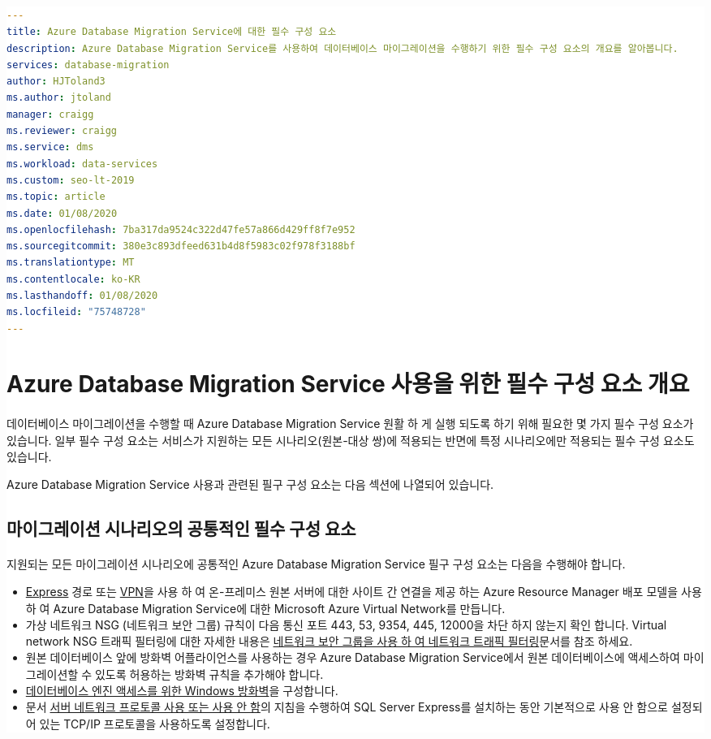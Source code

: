 ```yaml
---
title: Azure Database Migration Service에 대한 필수 구성 요소
description: Azure Database Migration Service를 사용하여 데이터베이스 마이그레이션을 수행하기 위한 필수 구성 요소의 개요를 알아봅니다.
services: database-migration
author: HJToland3
ms.author: jtoland
manager: craigg
ms.reviewer: craigg
ms.service: dms
ms.workload: data-services
ms.custom: seo-lt-2019
ms.topic: article
ms.date: 01/08/2020
ms.openlocfilehash: 7ba317da9524c322d47fe57a866d429ff8f7e952
ms.sourcegitcommit: 380e3c893dfeed631b4d8f5983c02f978f3188bf
ms.translationtype: MT
ms.contentlocale: ko-KR
ms.lasthandoff: 01/08/2020
ms.locfileid: "75748728"
---
```

# <a name="overview-of-prerequisites-for-using-the-azure-database-migration-service"></a>Azure Database Migration Service 사용을 위한 필수 구성 요소 개요

데이터베이스 마이그레이션을 수행할 때 Azure Database Migration Service 원활 하 게 실행 되도록 하기 위해 필요한 몇 가지 필수 구성 요소가 있습니다. 일부 필수 구성 요소는 서비스가 지원하는 모든 시나리오(원본-대상 쌍)에 적용되는 반면에 특정 시나리오에만 적용되는 필수 구성 요소도 있습니다.

Azure Database Migration Service 사용과 관련된 필구 구성 요소는 다음 섹션에 나열되어 있습니다.

## <a name="prerequisites-common-across-migration-scenarios"></a>마이그레이션 시나리오의 공통적인 필수 구성 요소

지원되는 모든 마이그레이션 시나리오에 공통적인 Azure Database Migration Service 필구 구성 요소는 다음을 수행해야 합니다.

* [Express](https://docs.microsoft.com/azure/expressroute/expressroute-introduction) 경로 또는 [VPN](https://docs.microsoft.com/azure/vpn-gateway/vpn-gateway-about-vpngateways)을 사용 하 여 온-프레미스 원본 서버에 대한 사이트 간 연결을 제공 하는 Azure Resource Manager 배포 모델을 사용 하 여 Azure Database Migration Service에 대한 Microsoft Azure Virtual Network를 만듭니다.
* 가상 네트워크 NSG (네트워크 보안 그룹) 규칙이 다음 통신 포트 443, 53, 9354, 445, 12000을 차단 하지 않는지 확인 합니다. Virtual network NSG 트래픽 필터링에 대한 자세한 내용은 [네트워크 보안 그룹을 사용 하 여 네트워크 트래픽 필터링](https://docs.microsoft.com/azure/virtual-network/virtual-networks-nsg)문서를 참조 하세요.
* 원본 데이터베이스 앞에 방화벽 어플라이언스를 사용하는 경우 Azure Database Migration Service에서 원본 데이터베이스에 액세스하여 마이그레이션할 수 있도록 허용하는 방화벽 규칙을 추가해야 합니다.
* [데이터베이스 엔진 액세스를 위한 Windows 방화벽](https://docs.microsoft.com/sql/database-engine/configure-windows/configure-a-windows-firewall-for-database-engine-access)을 구성합니다.
* 문서 [서버 네트워크 프로토콜 사용 또는 사용 안 함](https://docs.microsoft.com/sql/database-engine/configure-windows/enable-or-disable-a-server-network-protocol#SSMSProcedure)의 지침을 수행하여 SQL Server Express를 설치하는 동안 기본적으로 사용 안 함으로 설정되어 있는 TCP/IP 프로토콜을 사용하도록 설정합니다.
